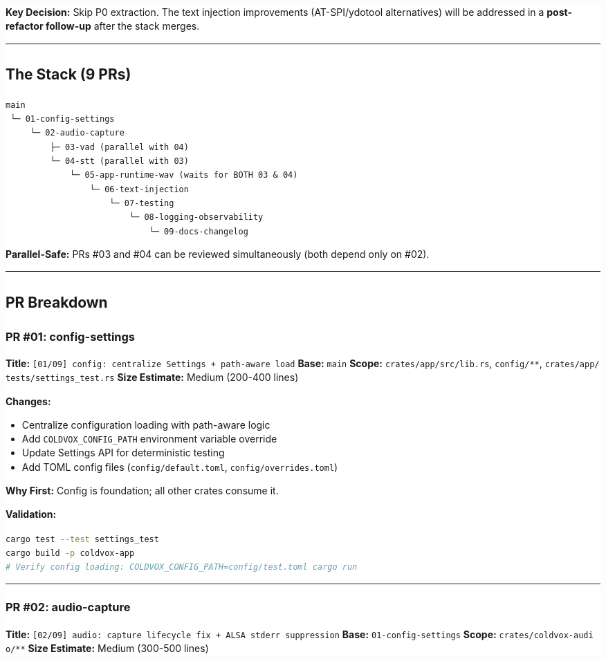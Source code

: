 **Key Decision:** Skip P0 extraction. The text injection improvements (AT-SPI/ydotool alternatives) will be addressed in a **post-refactor follow-up** after the stack merges.

---

## The Stack (9 PRs)

```
main
 └─ 01-config-settings
     └─ 02-audio-capture
         ├─ 03-vad (parallel with 04)
         └─ 04-stt (parallel with 03)
             └─ 05-app-runtime-wav (waits for BOTH 03 & 04)
                 └─ 06-text-injection
                     └─ 07-testing
                         └─ 08-logging-observability
                             └─ 09-docs-changelog
```

**Parallel-Safe:** PRs #03 and #04 can be reviewed simultaneously (both depend only on #02).

---

## PR Breakdown

### PR #01: config-settings
**Title:** `[01/09] config: centralize Settings + path-aware load`
**Base:** `main`
**Scope:** `crates/app/src/lib.rs`, `config/**`, `crates/app/tests/settings_test.rs`
**Size Estimate:** Medium (200-400 lines)

**Changes:**
- Centralize configuration loading with path-aware logic
- Add `COLDVOX_CONFIG_PATH` environment variable override
- Update Settings API for deterministic testing
- Add TOML config files (`config/default.toml`, `config/overrides.toml`)

**Why First:** Config is foundation; all other crates consume it.

**Validation:**
```bash
cargo test --test settings_test
cargo build -p coldvox-app
# Verify config loading: COLDVOX_CONFIG_PATH=config/test.toml cargo run
```

---

### PR #02: audio-capture
**Title:** `[02/09] audio: capture lifecycle fix + ALSA stderr suppression`
**Base:** `01-config-settings`
**Scope:** `crates/coldvox-audio/**`
**Size Estimate:** Medium (300-500 lines)
